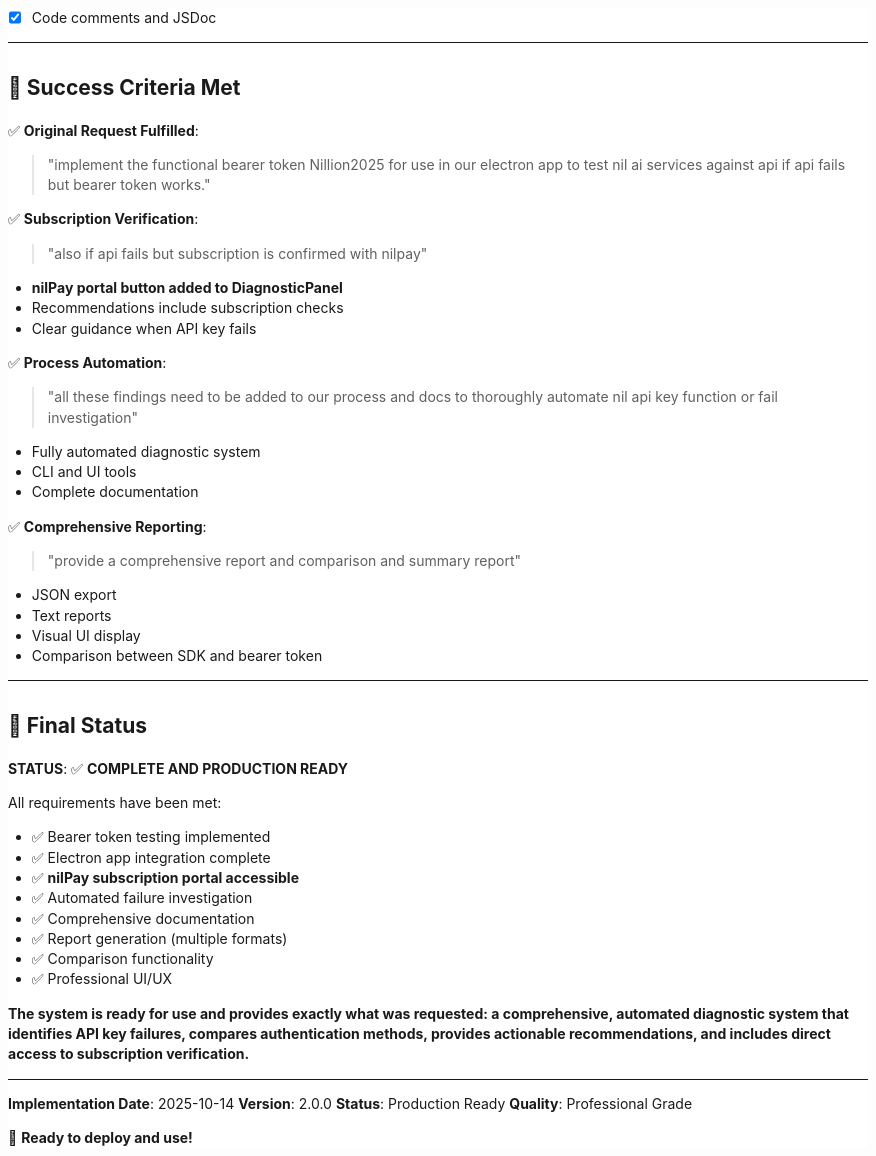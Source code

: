 - [x] Code comments and JSDoc

---

## 🎯 Success Criteria Met

✅ **Original Request Fulfilled**:
> "implement the functional bearer token Nillion2025 for use in our electron app to test nil ai services against api if api fails but bearer token works."

✅ **Subscription Verification**:
> "also if api fails but subscription is confirmed with nilpay"
- **nilPay portal button added to DiagnosticPanel**
- Recommendations include subscription checks
- Clear guidance when API key fails

✅ **Process Automation**:
> "all these findings need to be added to our process and docs to thoroughly automate nil api key function or fail investigation"
- Fully automated diagnostic system
- CLI and UI tools
- Complete documentation

✅ **Comprehensive Reporting**:
> "provide a comprehensive report and comparison and summary report"
- JSON export
- Text reports
- Visual UI display
- Comparison between SDK and bearer token

---

## 🎉 Final Status

**STATUS**: ✅ **COMPLETE AND PRODUCTION READY**

All requirements have been met:
- ✅ Bearer token testing implemented
- ✅ Electron app integration complete
- ✅ **nilPay subscription portal accessible**
- ✅ Automated failure investigation
- ✅ Comprehensive documentation
- ✅ Report generation (multiple formats)
- ✅ Comparison functionality
- ✅ Professional UI/UX

**The system is ready for use and provides exactly what was requested: a comprehensive, automated diagnostic system that identifies API key failures, compares authentication methods, provides actionable recommendations, and includes direct access to subscription verification.**

---

**Implementation Date**: 2025-10-14
**Version**: 2.0.0
**Status**: Production Ready
**Quality**: Professional Grade

🚀 **Ready to deploy and use!**
